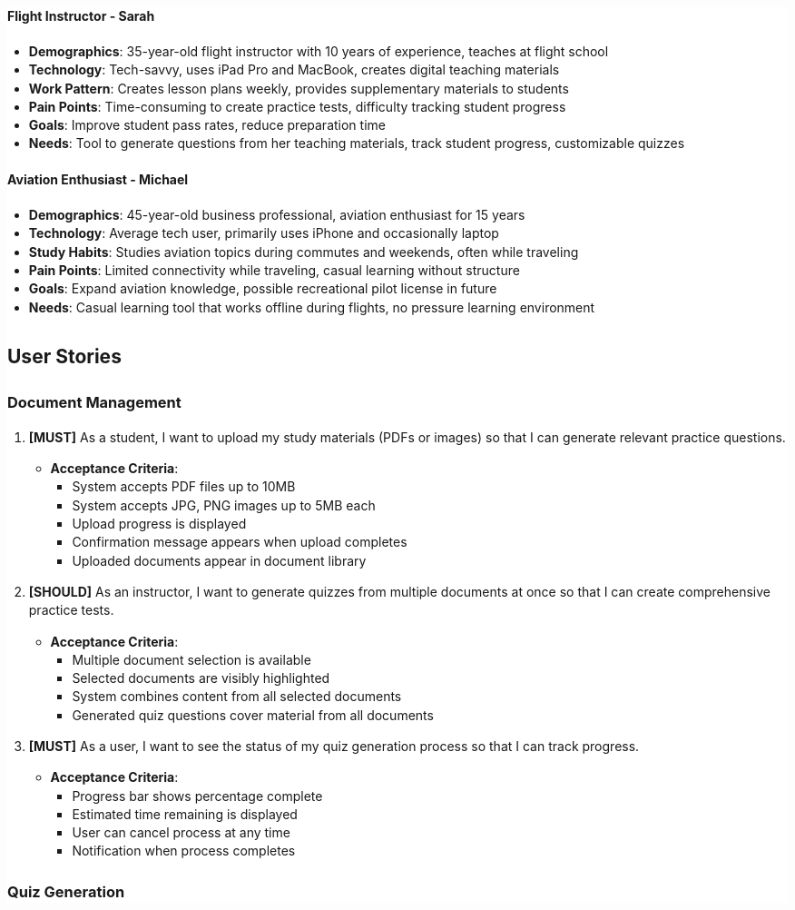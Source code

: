#### Flight Instructor - Sarah

- **Demographics**: 35-year-old flight instructor with 10 years of experience, teaches at flight school
- **Technology**: Tech-savvy, uses iPad Pro and MacBook, creates digital teaching materials
- **Work Pattern**: Creates lesson plans weekly, provides supplementary materials to students
- **Pain Points**: Time-consuming to create practice tests, difficulty tracking student progress
- **Goals**: Improve student pass rates, reduce preparation time
- **Needs**: Tool to generate questions from her teaching materials, track student progress, customizable quizzes

#### Aviation Enthusiast - Michael

- **Demographics**: 45-year-old business professional, aviation enthusiast for 15 years
- **Technology**: Average tech user, primarily uses iPhone and occasionally laptop
- **Study Habits**: Studies aviation topics during commutes and weekends, often while traveling
- **Pain Points**: Limited connectivity while traveling, casual learning without structure
- **Goals**: Expand aviation knowledge, possible recreational pilot license in future
- **Needs**: Casual learning tool that works offline during flights, no pressure learning environment

## User Stories

### Document Management

1. **[MUST]** As a student, I want to upload my study materials (PDFs or images) so that I can generate relevant practice questions.
   - **Acceptance Criteria**:
     - System accepts PDF files up to 10MB
     - System accepts JPG, PNG images up to 5MB each
     - Upload progress is displayed
     - Confirmation message appears when upload completes
     - Uploaded documents appear in document library

2. **[SHOULD]** As an instructor, I want to generate quizzes from multiple documents at once so that I can create comprehensive practice tests.
   - **Acceptance Criteria**:
     - Multiple document selection is available
     - Selected documents are visibly highlighted
     - System combines content from all selected documents
     - Generated quiz questions cover material from all documents

3. **[MUST]** As a user, I want to see the status of my quiz generation process so that I can track progress.
   - **Acceptance Criteria**:
     - Progress bar shows percentage complete
     - Estimated time remaining is displayed
     - User can cancel process at any time
     - Notification when process completes

### Quiz Generation

